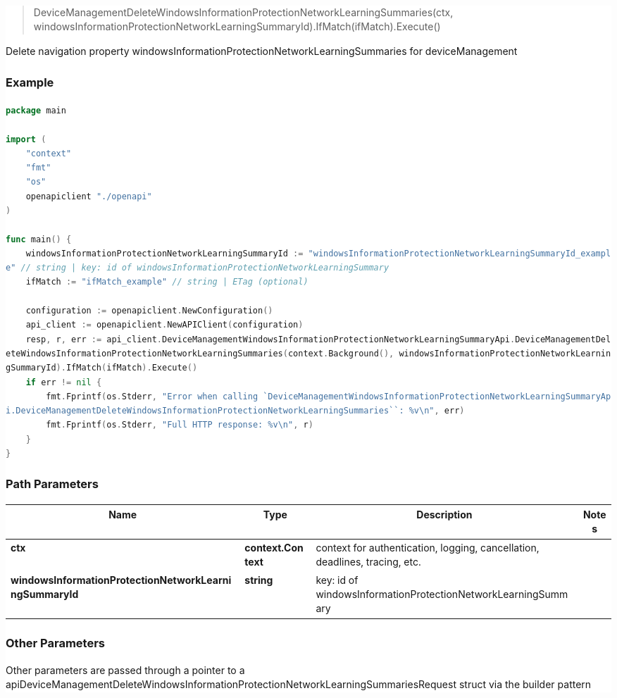 > DeviceManagementDeleteWindowsInformationProtectionNetworkLearningSummaries(ctx, windowsInformationProtectionNetworkLearningSummaryId).IfMatch(ifMatch).Execute()

Delete navigation property windowsInformationProtectionNetworkLearningSummaries for deviceManagement



### Example

```go
package main

import (
    "context"
    "fmt"
    "os"
    openapiclient "./openapi"
)

func main() {
    windowsInformationProtectionNetworkLearningSummaryId := "windowsInformationProtectionNetworkLearningSummaryId_example" // string | key: id of windowsInformationProtectionNetworkLearningSummary
    ifMatch := "ifMatch_example" // string | ETag (optional)

    configuration := openapiclient.NewConfiguration()
    api_client := openapiclient.NewAPIClient(configuration)
    resp, r, err := api_client.DeviceManagementWindowsInformationProtectionNetworkLearningSummaryApi.DeviceManagementDeleteWindowsInformationProtectionNetworkLearningSummaries(context.Background(), windowsInformationProtectionNetworkLearningSummaryId).IfMatch(ifMatch).Execute()
    if err != nil {
        fmt.Fprintf(os.Stderr, "Error when calling `DeviceManagementWindowsInformationProtectionNetworkLearningSummaryApi.DeviceManagementDeleteWindowsInformationProtectionNetworkLearningSummaries``: %v\n", err)
        fmt.Fprintf(os.Stderr, "Full HTTP response: %v\n", r)
    }
}
```

### Path Parameters


Name | Type | Description  | Notes
------------- | ------------- | ------------- | -------------
**ctx** | **context.Context** | context for authentication, logging, cancellation, deadlines, tracing, etc.
**windowsInformationProtectionNetworkLearningSummaryId** | **string** | key: id of windowsInformationProtectionNetworkLearningSummary | 

### Other Parameters

Other parameters are passed through a pointer to a apiDeviceManagementDeleteWindowsInformationProtectionNetworkLearningSummariesRequest struct via the builder pattern
